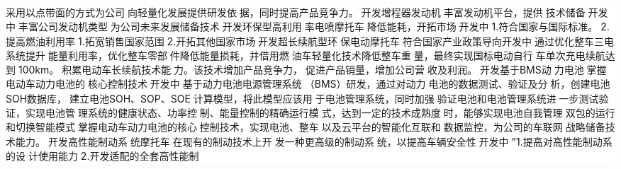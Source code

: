 采用以点带面的方式为公司
向轻量化发展提供研发依
据，同时提高产品竞争力。
开发增程器发动机
丰富发动机平台，提供
技术储备
开发中
丰富公司发动机类型
为公司未来发展储备技术
开发环保型高利用
率电喷摩托车
降低能耗，开拓市场
开发中
1.符合国家与国际标准。
2.提高燃油利用率
1.拓宽销售国家范围
2.开拓其他国家市场
开发超长续航型环
保电动摩托车
符合国家产业政策导向开发中
通过优化整车三电系统提升
能量利用率，优化整车零部
件降低能量损耗，并借用燃
油车轻量化技术降低整车重
量，最终实现国标电动自行
车单次充电续航达到
100km。
积累电动车长续航技术能
力。该技术增加产品竞争力，
促进产品销量，增加公司营
收及利润。
开发基于BMS动
力电池
掌握电动车动力电池的
核心控制技术
开发中
基于动力电池电源管理系统
（BMS）研发，通过对动力
电池的数据测试、验证及分
析，创建电池SOH数据库，
建立电池SOH、SOP、SOE
计算模型，将此模型应该用
于电池管理系统，同时加强
验证电池和电池管理系统进
一步测试验证，实现电池管
理系统的健康状态、功率控
制、能量控制的精确运行模
式，达到一定的技术成熟度
时，能够实现电池自我管理
双包的运行和切换智能模式
掌握电动车动力电池的核心
控制技术，实现电池、整车
以及云平台的智能化互联和
数据监控，为公司的车联网
战略储备技术能力。
开发高性能制动系
统摩托车
在现有的制动技术上开
发一种更高级的制动系
统，以提高车辆安全性
开发中
"1.提高对高性能制动系的设
计使用能力
2.开发适配的全套高性能制